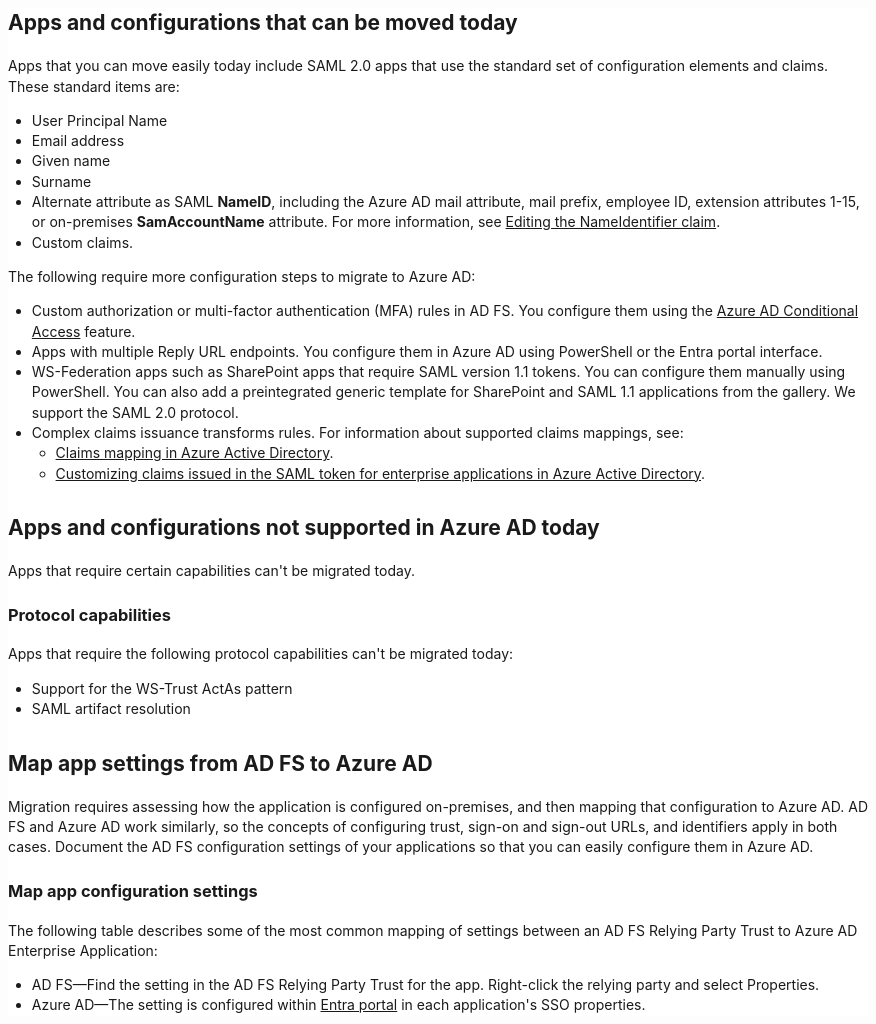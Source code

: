 ## Apps and configurations that can be moved today

Apps that you can move easily today include SAML 2.0 apps that use the standard set of configuration elements and claims. These standard items are:

* User Principal Name
* Email address
* Given name
* Surname
* Alternate attribute as SAML **NameID**, including the Azure AD mail attribute, mail prefix, employee ID, extension attributes 1-15, or on-premises **SamAccountName** attribute. For more information, see [Editing the NameIdentifier claim](../develop/active-directory-saml-claims-customization.md).
* Custom claims.

The following require more configuration steps to migrate to Azure AD:

* Custom authorization or multi-factor authentication (MFA) rules in AD FS. You configure them using the [Azure AD Conditional Access](../conditional-access/overview.md) feature.
* Apps with multiple Reply URL endpoints. You configure them in Azure AD using PowerShell or the Entra portal interface.
* WS-Federation apps such as SharePoint apps that require SAML version 1.1 tokens. You can configure them manually using PowerShell. You can also add a preintegrated generic template for SharePoint and SAML 1.1 applications from the gallery. We support the SAML 2.0 protocol.
* Complex claims issuance transforms rules. For information about supported claims mappings, see:
  * [Claims mapping in Azure Active Directory](../develop/active-directory-claims-mapping.md).
  * [Customizing claims issued in the SAML token for enterprise applications in Azure Active Directory](../develop/active-directory-saml-claims-customization.md).

## Apps and configurations not supported in Azure AD today

Apps that require certain capabilities can't be migrated today.

### Protocol capabilities

Apps that require the following protocol capabilities can't be migrated today:

* Support for the WS-Trust ActAs pattern
* SAML artifact resolution

## Map app settings from AD FS to Azure AD

Migration requires assessing how the application is configured on-premises, and then mapping that configuration to Azure AD. AD FS and Azure AD work similarly, so the concepts of configuring trust, sign-on and sign-out URLs, and identifiers apply in both cases. Document the AD FS configuration settings of your applications so that you can easily configure them in Azure AD.

### Map app configuration settings

The following table describes some of the most common mapping of settings between an AD FS Relying Party Trust to Azure AD Enterprise Application:

* AD FS—Find the setting in the AD FS Relying Party Trust for the app. Right-click the relying party and select Properties.
* Azure AD—The setting is configured within [Entra portal](https://entra.microsoft.com/#home) in each application's SSO properties.
